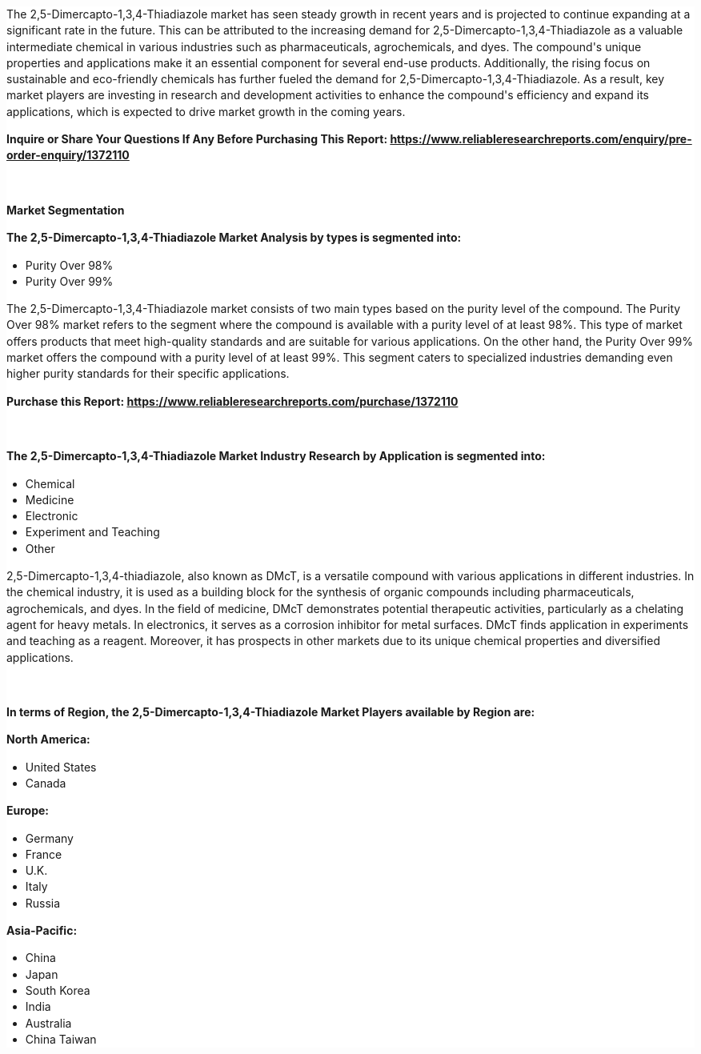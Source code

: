 <p><p>The 2,5-Dimercapto-1,3,4-Thiadiazole market has seen steady growth in recent years and is projected to continue expanding at a significant rate in the future. This can be attributed to the increasing demand for 2,5-Dimercapto-1,3,4-Thiadiazole as a valuable intermediate chemical in various industries such as pharmaceuticals, agrochemicals, and dyes. The compound's unique properties and applications make it an essential component for several end-use products. Additionally, the rising focus on sustainable and eco-friendly chemicals has further fueled the demand for 2,5-Dimercapto-1,3,4-Thiadiazole. As a result, key market players are investing in research and development activities to enhance the compound's efficiency and expand its applications, which is expected to drive market growth in the coming years.</p></p>
<p><strong>Inquire or Share Your Questions If Any Before Purchasing This Report: <a href="https://www.reliableresearchreports.com/enquiry/pre-order-enquiry/1372110">https://www.reliableresearchreports.com/enquiry/pre-order-enquiry/1372110</a></strong></p>
<p>&nbsp;</p>
<p><strong>Market Segmentation</strong></p>
<p><strong>The 2,5-Dimercapto-1,3,4-Thiadiazole Market Analysis by types is segmented into:</strong></p>
<p><ul><li>Purity Over 98%</li><li>Purity Over 99%</li></ul></p>
<p><p>The 2,5-Dimercapto-1,3,4-Thiadiazole market consists of two main types based on the purity level of the compound. The Purity Over 98% market refers to the segment where the compound is available with a purity level of at least 98%. This type of market offers products that meet high-quality standards and are suitable for various applications. On the other hand, the Purity Over 99% market offers the compound with a purity level of at least 99%. This segment caters to specialized industries demanding even higher purity standards for their specific applications.</p></p>
<p><strong>Purchase this Report:&nbsp;<a href="https://www.reliableresearchreports.com/purchase/1372110">https://www.reliableresearchreports.com/purchase/1372110</a></strong></p>
<p>&nbsp;</p>
<p><strong>The 2,5-Dimercapto-1,3,4-Thiadiazole Market Industry Research by Application is segmented into:</strong></p>
<p><ul><li>Chemical</li><li>Medicine</li><li>Electronic</li><li>Experiment and Teaching</li><li>Other</li></ul></p>
<p><p>2,5-Dimercapto-1,3,4-thiadiazole, also known as DMcT, is a versatile compound with various applications in different industries. In the chemical industry, it is used as a building block for the synthesis of organic compounds including pharmaceuticals, agrochemicals, and dyes. In the field of medicine, DMcT demonstrates potential therapeutic activities, particularly as a chelating agent for heavy metals. In electronics, it serves as a corrosion inhibitor for metal surfaces. DMcT finds application in experiments and teaching as a reagent. Moreover, it has prospects in other markets due to its unique chemical properties and diversified applications.</p></p>
<p>&nbsp;</p>
<p><strong>In terms of Region, the 2,5-Dimercapto-1,3,4-Thiadiazole Market Players available by Region are:</strong></p>
<p>
    <p> <strong> North America: </strong>
        <ul>
            <li>United States</li>
            <li>Canada</li>
        </ul>
        </p> 
    <p> <strong> Europe: </strong>
        <ul>
            <li>Germany</li>
            <li>France</li>
            <li>U.K.</li>
            <li>Italy</li>
            <li>Russia</li>
        </ul>
        </p> 
    <p> <strong> Asia-Pacific: </strong>
        <ul>
            <li>China</li>
            <li>Japan</li>
            <li>South Korea</li>
            <li>India</li>
            <li>Australia</li>
            <li>China Taiwan</li>